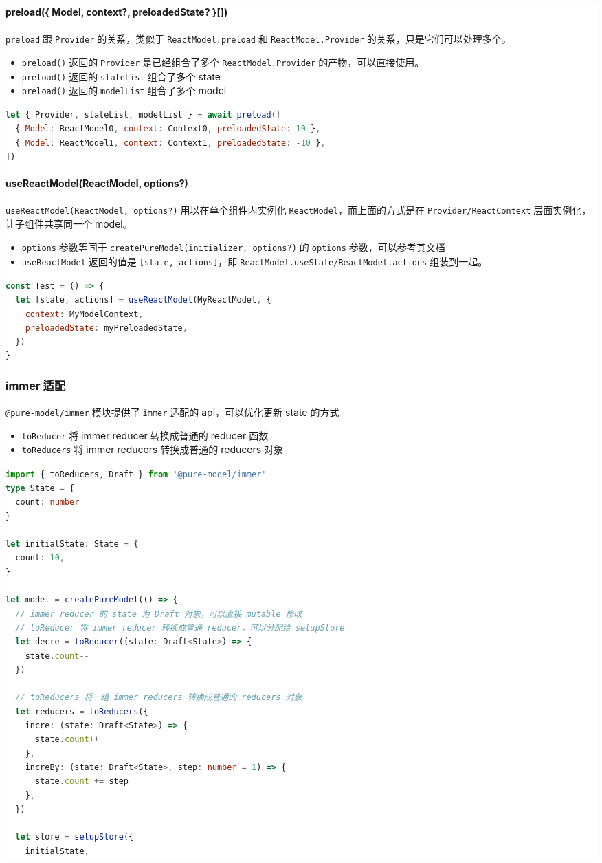 #### preload({ Model, context?, preloadedState? }[])

`preload` 跟 `Provider` 的关系，类似于 `ReactModel.preload` 和 `ReactModel.Provider` 的关系，只是它们可以处理多个。

- `preload()` 返回的 `Provider` 是已经组合了多个 `ReactModel.Provider` 的产物，可以直接使用。
- `preload()` 返回的 `stateList` 组合了多个 state
- `preload()` 返回的 `modelList` 组合了多个 model

```javascript
let { Provider, stateList, modelList } = await preload([
  { Model: ReactModel0, context: Context0, preloadedState: 10 },
  { Model: ReactModel1, context: Context1, preloadedState: -10 },
])
```

#### useReactModel(ReactModel, options?)

`useReactModel(ReactModel, options?)` 用以在单个组件内实例化 `ReactModel`，而上面的方式是在 `Provider/ReactContext` 层面实例化，让子组件共享同一个 model。

- `options` 参数等同于 `createPureModel(initializer, options?)` 的 `options` 参数，可以参考其文档
- `useReactModel` 返回的值是 `[state, actions]`，即 `ReactModel.useState/ReactModel.actions` 组装到一起。

```jsx
const Test = () => {
  let [state, actions] = useReactModel(MyReactModel, {
    context: MyModelContext,
    preloadedState: myPreloadedState,
  })
}
```

### immer 适配

`@pure-model/immer` 模块提供了 `immer` 适配的 api，可以优化更新 state 的方式

- `toReducer` 将 immer reducer 转换成普通的 reducer 函数
- `toReducers` 将 immer reducers 转换成普通的 reducers 对象

```typescript
import { toReducers, Draft } from '@pure-model/immer'
type State = {
  count: number
}

let initialState: State = {
  count: 10,
}

let model = createPureModel(() => {
  // immer reducer 的 state 为 Draft 对象，可以直接 mutable 修改
  // toReducer 将 immer reducer 转换成普通 reducer，可以分配给 setupStore
  let decre = toReducer((state: Draft<State>) => {
    state.count--
  })

  // toReducers 将一组 immer reducers 转换成普通的 reducers 对象
  let reducers = toReducers({
    incre: (state: Draft<State>) => {
      state.count++
    },
    increBy: (state: Draft<State>, step: number = 1) => {
      state.count += step
    },
  })

  let store = setupStore({
    initialState,
```